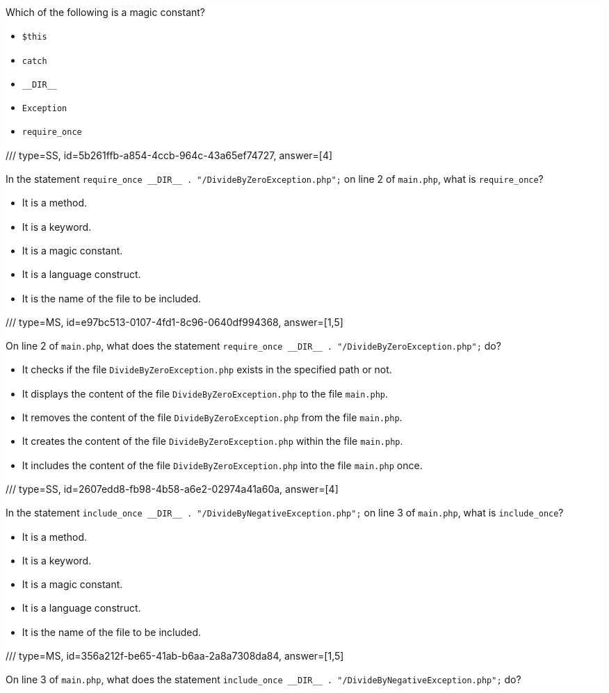 Which of the following is a magic constant?

 - `$this`

 - `catch`

 - `__DIR__`

 - `Exception`

 - `require_once`


/// type=SS, id=5b261ffb-a854-4ccb-964c-43a65ef74727, answer=[4]

In the statement `require_once __DIR__ . "/DivideByZeroException.php";` on line 2 of `main.php`, what is `require_once`?

 - It is a method.

 - It is a keyword.

 - It is a magic constant.

 - It is a language construct.

 - It is the name of the file to be included.


/// type=MS, id=e97bc513-0107-4fd1-8c96-0640df994368, answer=[1,5]

On line 2 of `main.php`, what does the statement `require_once __DIR__ . "/DivideByZeroException.php";` do?

 - It checks if the file `DivideByZeroException.php` exists in the specified path or not.

 - It displays the content of the file `DivideByZeroException.php` to the file `main.php`.

 - It removes the content of the file `DivideByZeroException.php` from the file `main.php`.

 - It creates the content of the file `DivideByZeroException.php` within the file `main.php`.

 - It includes the content of the file `DivideByZeroException.php` into the file `main.php` once.


/// type=SS, id=2607edd8-fb98-4b58-a6e2-02974a41a60a, answer=[4]

In the statement `include_once __DIR__ . "/DivideByNegativeException.php";` on line 3 of `main.php`, what is `include_once`?

 - It is a method.

 - It is a keyword.

 - It is a magic constant.

 - It is a language construct.

 - It is the name of the file to be included.


/// type=MS, id=356a212f-be65-41ab-b6aa-2a8a7308da84, answer=[1,5]

On line 3 of `main.php`, what does the statement `include_once __DIR__ . "/DivideByNegativeException.php";` do?
